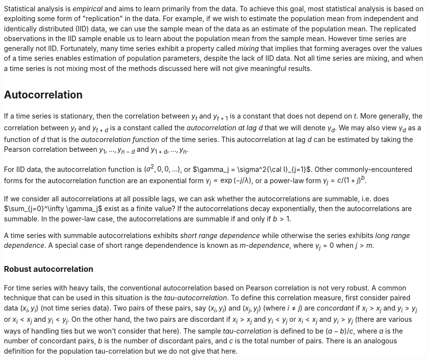Statistical analysis is *empirical* and aims to learn primarily from
the data.  To achieve this goal, most statistical analysis is based on
exploiting some form of "replication" in the data.  For example, if we
wish to estimate the population mean from independent and identically
distributed (IID) data, we can use the sample mean of the data as an estimate of the population mean.  The
replicated observations in the IID sample enable us to learn about the
population mean from the sample mean.  However time series are
generally not IID.  Fortunately, many time series exhibit a property
called *mixing* that implies that forming averages over the values of
a time series enables estimation of population parameters, despite the
lack of IID data.  Not all time series are mixing, and when a time
series is not mixing most of the methods discussed here will not give
meaningful results.

## Autocorrelation

If a time series is stationary, then the correlation between $y_t$ and
$y_{t+1}$ is a constant that does not depend on $t$.  More generally,
the correlation between $y_t$ and $y_{t+d}$ is a constant called the
*autocorrelation at lag* $d$ that we will denote $\gamma_d$.  We may
also view $\gamma_d$ as a function of $d$ that is the *autocorrelation
function* of the time series.  This autocorrelation at lag $d$ can be estimated
by taking the Pearson correlation between $y_1, \ldots, y_{n-d}$ and
$y_{1+d}, \ldots, y_n$.

For IID data, the autocorrelation function is $(\sigma^2, 0, 0,
\ldots)$, or $\gamma_j = \sigma^2{\cal I}_{j=1}$.  Other
commonly-encountered forms for the autocorrelation function are an
exponential form $\gamma_j \propto \exp(-j/\lambda)$, or a power-law
form $\gamma_j = c/(1+j)^b$.

If we consider all autocorrelations at all possible lags, we can
ask whether the autocorrelations are summable, i.e. does $\sum_{j=0}^\infty
\gamma_j$ exist as a finite value?  If the autocorrelations decay
exponentially, then the autocorrelations are summable.  In the
power-law case, the autocorrelations are summable if and only if $b >
1$.

A time series with summable autocorrelations exhibits *short range
dependence* while otherwise the series exhibits *long range
dependence*.  A special case of short range dependendence is known as
*m-dependence*, where $\gamma_j = 0$ when $j>m$.

### Robust autocorrelation

For time series with heavy tails, the conventional autocorrelation
based on Pearson correlation is not very robust.  A common
technique that can be used in this situation is the *tau-autocorrelation*.
To define this correlation measure, first consider paired data
$(x_i, y_i)$ (not time series data).  Two pairs of these pairs, say $(x_i, y_i)$ and $(x_j, y_j)$
(where $i \ne j$) are *concordant* if $x_i>x_j$ and $y_i>y_j$ or
$x_i<x_j$ and $y_i<y_j$.  On the other hand, the two pairs are discordant if $x_i>x_j$ and
$y_i<y_j$ or $x_i<x_j$ and $y_i>y_j$ (there are various ways of handling
ties but we won't consider that here).  The sample *tau-correlation* is defined
to be $(a-b)/c$, where $a$ is the number of concordant pairs, $b$
is the number of discordant pairs, and $c$ is the total number of pairs.
There is an analogous definition for the population tau-correlation but
we do not give that here.
